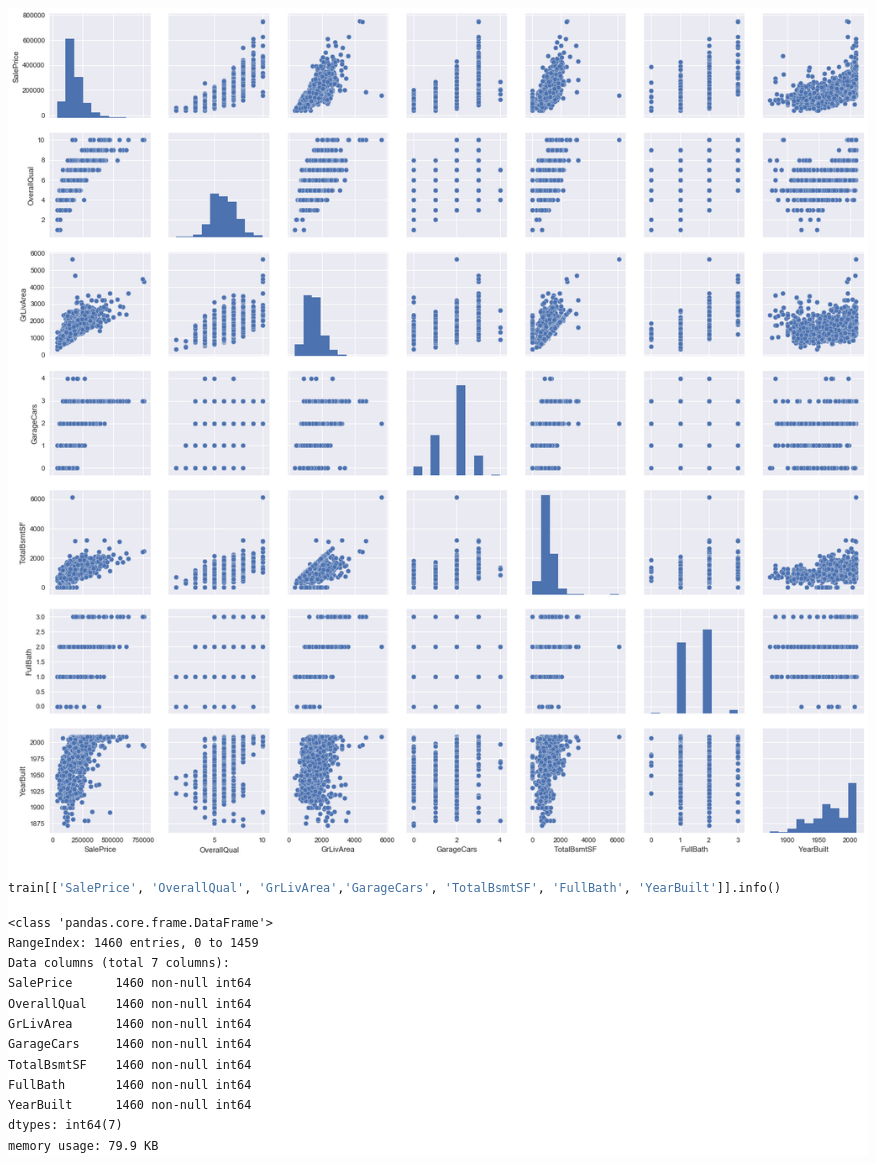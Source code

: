 
![png](/static/images/competitions/getting-started/house-price/output_18_0.png)



```python
train[['SalePrice', 'OverallQual', 'GrLivArea','GarageCars', 'TotalBsmtSF', 'FullBath', 'YearBuilt']].info()
```

    <class 'pandas.core.frame.DataFrame'>
    RangeIndex: 1460 entries, 0 to 1459
    Data columns (total 7 columns):
    SalePrice      1460 non-null int64
    OverallQual    1460 non-null int64
    GrLivArea      1460 non-null int64
    GarageCars     1460 non-null int64
    TotalBsmtSF    1460 non-null int64
    FullBath       1460 non-null int64
    YearBuilt      1460 non-null int64
    dtypes: int64(7)
    memory usage: 79.9 KB
